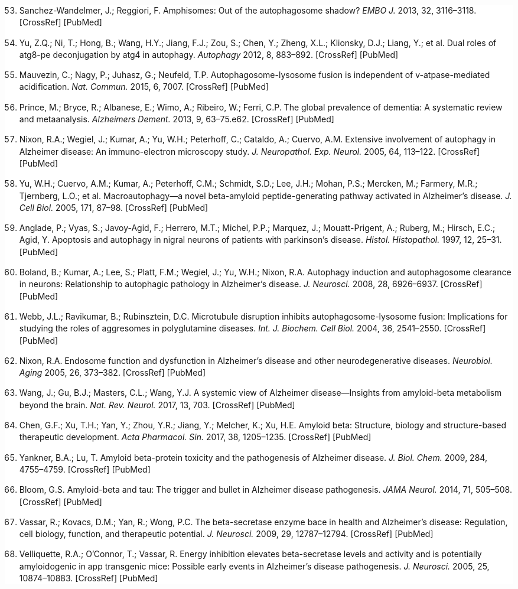 53. Sanchez-Wandelmer, J.; Reggiori, F. Amphisomes: Out of the autophagosome shadow? *EMBO J.* 2013, 32, 3116–3118. [CrossRef] [PubMed]

54. Yu, Z.Q.; Ni, T.; Hong, B.; Wang, H.Y.; Jiang, F.J.; Zou, S.; Chen, Y.; Zheng, X.L.; Klionsky, D.J.; Liang, Y.; et al. Dual roles of atg8-pe deconjugation by atg4 in autophagy. *Autophagy* 2012, 8, 883–892. [CrossRef] [PubMed]

55. Mauvezin, C.; Nagy, P.; Juhasz, G.; Neufeld, T.P. Autophagosome-lysosome fusion is independent of v-atpase-mediated acidification. *Nat. Commun.* 2015, 6, 7007. [CrossRef] [PubMed]

56. Prince, M.; Bryce, R.; Albanese, E.; Wimo, A.; Ribeiro, W.; Ferri, C.P. The global prevalence of dementia: A systematic review and metaanalysis. *Alzheimers Dement.* 2013, 9, 63–75.e62. [CrossRef] [PubMed]

57. Nixon, R.A.; Wegiel, J.; Kumar, A.; Yu, W.H.; Peterhoff, C.; Cataldo, A.; Cuervo, A.M. Extensive involvement of autophagy in Alzheimer disease: An immuno-electron microscopy study. *J. Neuropathol. Exp. Neurol.* 2005, 64, 113–122. [CrossRef] [PubMed]

58. Yu, W.H.; Cuervo, A.M.; Kumar, A.; Peterhoff, C.M.; Schmidt, S.D.; Lee, J.H.; Mohan, P.S.; Mercken, M.; Farmery, M.R.; Tjernberg, L.O.; et al. Macroautophagy—a novel beta-amyloid peptide-generating pathway activated in Alzheimer’s disease. *J. Cell Biol.* 2005, 171, 87–98. [CrossRef] [PubMed]

59. Anglade, P.; Vyas, S.; Javoy-Agid, F.; Herrero, M.T.; Michel, P.P.; Marquez, J.; Mouatt-Prigent, A.; Ruberg, M.; Hirsch, E.C.; Agid, Y. Apoptosis and autophagy in nigral neurons of patients with parkinson’s disease. *Histol. Histopathol.* 1997, 12, 25–31. [PubMed]

60. Boland, B.; Kumar, A.; Lee, S.; Platt, F.M.; Wegiel, J.; Yu, W.H.; Nixon, R.A. Autophagy induction and autophagosome clearance in neurons: Relationship to autophagic pathology in Alzheimer’s disease. *J. Neurosci.* 2008, 28, 6926–6937. [CrossRef] [PubMed]

61. Webb, J.L.; Ravikumar, B.; Rubinsztein, D.C. Microtubule disruption inhibits autophagosome-lysosome fusion: Implications for studying the roles of aggresomes in polyglutamine diseases. *Int. J. Biochem. Cell Biol.* 2004, 36, 2541–2550. [CrossRef] [PubMed]

62. Nixon, R.A. Endosome function and dysfunction in Alzheimer’s disease and other neurodegenerative diseases. *Neurobiol. Aging* 2005, 26, 373–382. [CrossRef] [PubMed]

63. Wang, J.; Gu, B.J.; Masters, C.L.; Wang, Y.J. A systemic view of Alzheimer disease—Insights from amyloid-beta metabolism beyond the brain. *Nat. Rev. Neurol.* 2017, 13, 703. [CrossRef] [PubMed]

64. Chen, G.F.; Xu, T.H.; Yan, Y.; Zhou, Y.R.; Jiang, Y.; Melcher, K.; Xu, H.E. Amyloid beta: Structure, biology and structure-based therapeutic development. *Acta Pharmacol. Sin.* 2017, 38, 1205–1235. [CrossRef] [PubMed]

65. Yankner, B.A.; Lu, T. Amyloid beta-protein toxicity and the pathogenesis of Alzheimer disease. *J. Biol. Chem.* 2009, 284, 4755–4759. [CrossRef] [PubMed]

66. Bloom, G.S. Amyloid-beta and tau: The trigger and bullet in Alzheimer disease pathogenesis. *JAMA Neurol.* 2014, 71, 505–508. [CrossRef] [PubMed]

67. Vassar, R.; Kovacs, D.M.; Yan, R.; Wong, P.C. The beta-secretase enzyme bace in health and Alzheimer’s disease: Regulation, cell biology, function, and therapeutic potential. *J. Neurosci.* 2009, 29, 12787–12794. [CrossRef] [PubMed]

68. Velliquette, R.A.; O’Connor, T.; Vassar, R. Energy inhibition elevates beta-secretase levels and activity and is potentially amyloidogenic in app transgenic mice: Possible early events in Alzheimer’s disease pathogenesis. *J. Neurosci.* 2005, 25, 10874–10883. [CrossRef] [PubMed]
